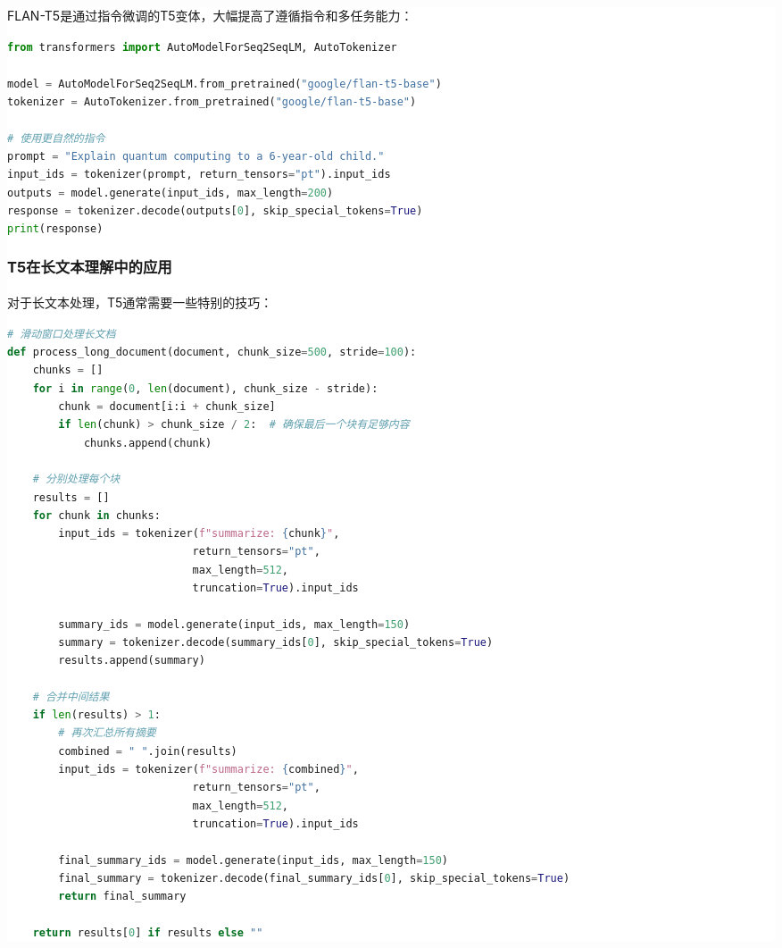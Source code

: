 FLAN-T5是通过指令微调的T5变体，大幅提高了遵循指令和多任务能力：

```python
from transformers import AutoModelForSeq2SeqLM, AutoTokenizer

model = AutoModelForSeq2SeqLM.from_pretrained("google/flan-t5-base")
tokenizer = AutoTokenizer.from_pretrained("google/flan-t5-base")

# 使用更自然的指令
prompt = "Explain quantum computing to a 6-year-old child."
input_ids = tokenizer(prompt, return_tensors="pt").input_ids
outputs = model.generate(input_ids, max_length=200)
response = tokenizer.decode(outputs[0], skip_special_tokens=True)
print(response)
```

### T5在长文本理解中的应用

对于长文本处理，T5通常需要一些特别的技巧：

```python
# 滑动窗口处理长文档
def process_long_document(document, chunk_size=500, stride=100):
    chunks = []
    for i in range(0, len(document), chunk_size - stride):
        chunk = document[i:i + chunk_size]
        if len(chunk) > chunk_size / 2:  # 确保最后一个块有足够内容
            chunks.append(chunk)
    
    # 分别处理每个块
    results = []
    for chunk in chunks:
        input_ids = tokenizer(f"summarize: {chunk}", 
                             return_tensors="pt", 
                             max_length=512, 
                             truncation=True).input_ids
        
        summary_ids = model.generate(input_ids, max_length=150)
        summary = tokenizer.decode(summary_ids[0], skip_special_tokens=True)
        results.append(summary)
    
    # 合并中间结果
    if len(results) > 1:
        # 再次汇总所有摘要
        combined = " ".join(results)
        input_ids = tokenizer(f"summarize: {combined}", 
                             return_tensors="pt",
                             max_length=512, 
                             truncation=True).input_ids
        
        final_summary_ids = model.generate(input_ids, max_length=150)
        final_summary = tokenizer.decode(final_summary_ids[0], skip_special_tokens=True)
        return final_summary
    
    return results[0] if results else ""
```
